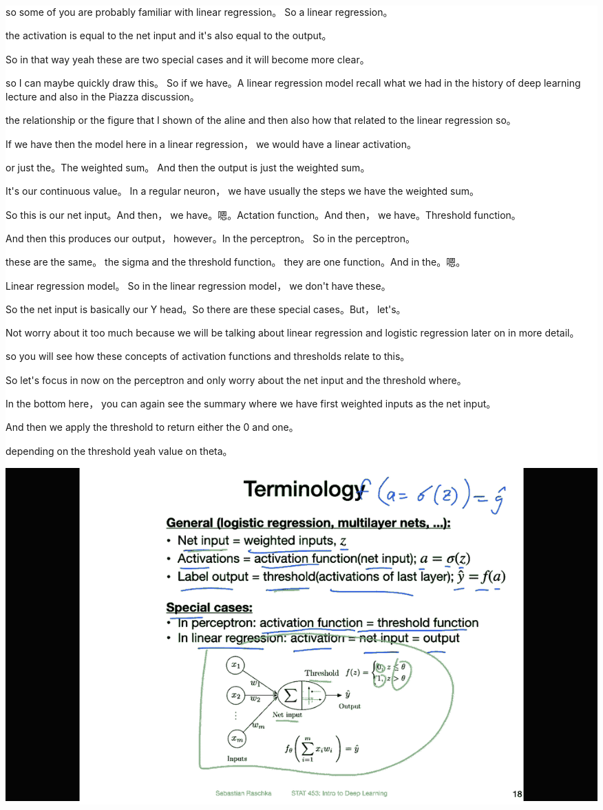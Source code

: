  so some of you are probably familiar with linear regression。 So a linear regression。

 the activation is equal to the net input and it's also equal to the output。

 So in that way yeah these are two special cases and it will become more clear。

 so I can maybe quickly draw this。 So if we have。A linear regression model recall what we had in the history of deep learning lecture and also in the Piazza discussion。

 the relationship or the figure that I shown of the aline and then also how that related to the linear regression so。

If we have then the model here in a linear regression， we would have a linear activation。

 or just the。The weighted sum。 And then the output is just the weighted sum。

 It's our continuous value。 In a regular neuron， we have usually the steps we have the weighted sum。

 So this is our net input。And then， we have。嗯。Actation function。And then， we have。Threshold function。

 And then this produces our output， however。In the perceptron。 So in the perceptron。

 these are the same。 the sigma and the threshold function。 they are one function。And in the。嗯。

Linear regression model。 So in the linear regression model， we don't have these。

 So the net input is basically our Y head。So there are these special cases。But， let's。

Not worry about it too much because we will be talking about linear regression and logistic regression later on in more detail。

 so you will see how these concepts of activation functions and thresholds relate to this。

So let's focus in now on the perceptron and only worry about the net input and the threshold where。

In the bottom here， you can again see the summary where we have first weighted inputs as the net input。

 And then we apply the threshold to return either the 0 and one。

 depending on the threshold yeah value on theta。

![](img/7494c18a4e30fa978886053fd09c3b12_7.png)
